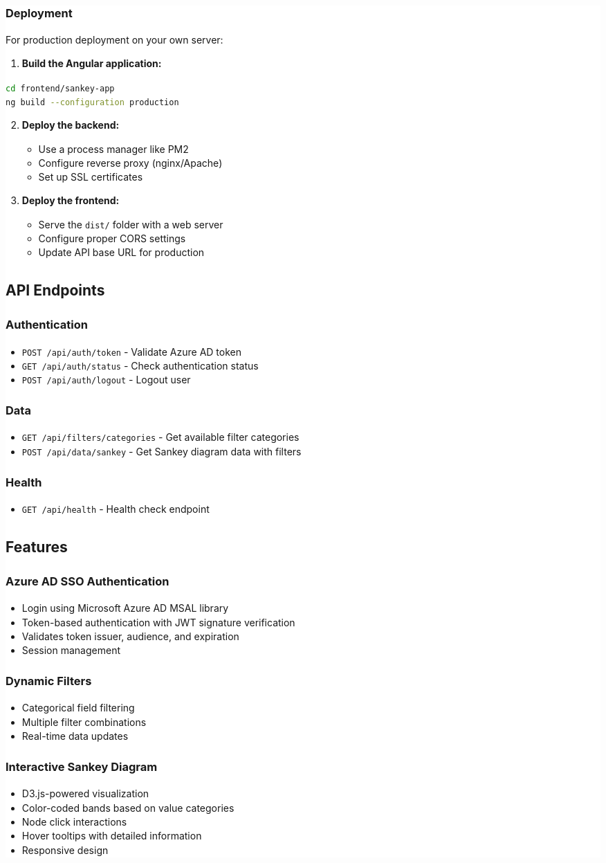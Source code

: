 ### Deployment

For production deployment on your own server:

1. **Build the Angular application:**
```bash
cd frontend/sankey-app
ng build --configuration production
```

2. **Deploy the backend:**
   - Use a process manager like PM2
   - Configure reverse proxy (nginx/Apache)
   - Set up SSL certificates

3. **Deploy the frontend:**
   - Serve the `dist/` folder with a web server
   - Configure proper CORS settings
   - Update API base URL for production

## API Endpoints

### Authentication
- `POST /api/auth/token` - Validate Azure AD token
- `GET /api/auth/status` - Check authentication status
- `POST /api/auth/logout` - Logout user

### Data
- `GET /api/filters/categories` - Get available filter categories
- `POST /api/data/sankey` - Get Sankey diagram data with filters

### Health
- `GET /api/health` - Health check endpoint

## Features

### Azure AD SSO Authentication
- Login using Microsoft Azure AD MSAL library
- Token-based authentication with JWT signature verification
- Validates token issuer, audience, and expiration
- Session management

### Dynamic Filters
- Categorical field filtering
- Multiple filter combinations
- Real-time data updates

### Interactive Sankey Diagram
- D3.js-powered visualization
- Color-coded bands based on value categories
- Node click interactions
- Hover tooltips with detailed information
- Responsive design

